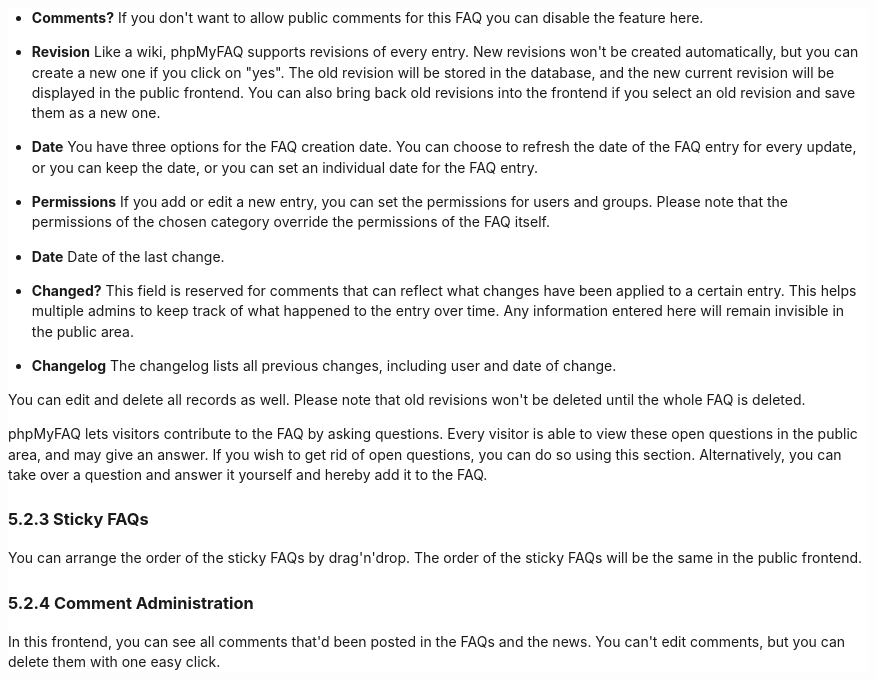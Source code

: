 - **Comments?**
  If you don't want to allow public comments for this FAQ you can disable the feature here.

- **Revision**
  Like a wiki, phpMyFAQ supports revisions of every entry. New revisions won't be created automatically, but you can
  create a new one if you click on "yes". The old revision will be stored in the database, and the new current revision
  will be displayed in the public frontend. You can also bring back old revisions into the frontend if you select an
  old revision and save them as a new one.

- **Date**
  You have three options for the FAQ creation date. You can choose to refresh the date of the FAQ entry for every
  update, or you can keep the date, or you can set an individual date for the FAQ entry.

- **Permissions**
  If you add or edit a new entry, you can set the permissions for users and groups. Please note that the permissions
  of the chosen category override the permissions of the FAQ itself.

- **Date**
  Date of the last change.

- **Changed?**
  This field is reserved for comments that can reflect what changes have been applied to a certain entry. This helps
  multiple admins to keep track of what happened to the entry over time. Any information entered here will remain
  invisible in the public area.

- **Changelog**
  The changelog lists all previous changes, including user and date of change.

You can edit and delete all records as well. Please note that old revisions won't be deleted until the whole FAQ is
deleted.

phpMyFAQ lets visitors contribute to the FAQ by asking questions. Every visitor is able to view these open questions in
the public area, and may give an answer. If you wish to get rid of open questions, you can do so using this section.
Alternatively, you can take over a question and answer it yourself and hereby add it to the FAQ.

### 5.2.3 Sticky FAQs

You can arrange the order of the sticky FAQs by drag'n'drop.
The order of the sticky FAQs will be the same in the public frontend.

### 5.2.4 Comment Administration

In this frontend, you can see all comments that'd been posted in the FAQs and the news. You can't edit comments,
but you can delete them with one easy click.
